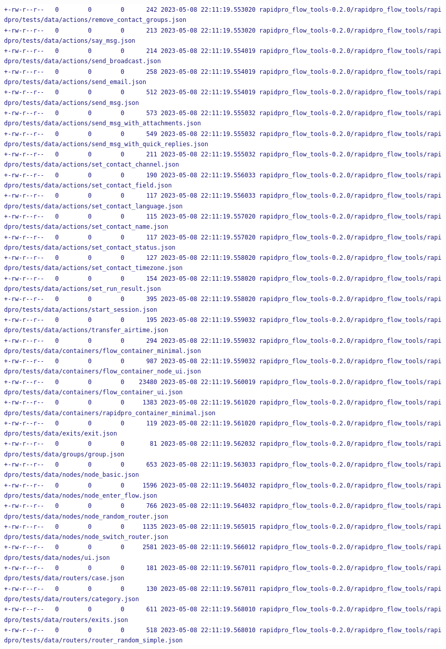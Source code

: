 ```diff
+-rw-r--r--   0        0        0      242 2023-05-08 22:11:19.553020 rapidpro_flow_tools-0.2.0/rapidpro_flow_tools/rapidpro/tests/data/actions/remove_contact_groups.json
+-rw-r--r--   0        0        0      213 2023-05-08 22:11:19.553020 rapidpro_flow_tools-0.2.0/rapidpro_flow_tools/rapidpro/tests/data/actions/say_msg.json
+-rw-r--r--   0        0        0      214 2023-05-08 22:11:19.554019 rapidpro_flow_tools-0.2.0/rapidpro_flow_tools/rapidpro/tests/data/actions/send_broadcast.json
+-rw-r--r--   0        0        0      258 2023-05-08 22:11:19.554019 rapidpro_flow_tools-0.2.0/rapidpro_flow_tools/rapidpro/tests/data/actions/send_email.json
+-rw-r--r--   0        0        0      512 2023-05-08 22:11:19.554019 rapidpro_flow_tools-0.2.0/rapidpro_flow_tools/rapidpro/tests/data/actions/send_msg.json
+-rw-r--r--   0        0        0      573 2023-05-08 22:11:19.555032 rapidpro_flow_tools-0.2.0/rapidpro_flow_tools/rapidpro/tests/data/actions/send_msg_with_attachments.json
+-rw-r--r--   0        0        0      549 2023-05-08 22:11:19.555032 rapidpro_flow_tools-0.2.0/rapidpro_flow_tools/rapidpro/tests/data/actions/send_msg_with_quick_replies.json
+-rw-r--r--   0        0        0      211 2023-05-08 22:11:19.555032 rapidpro_flow_tools-0.2.0/rapidpro_flow_tools/rapidpro/tests/data/actions/set_contact_channel.json
+-rw-r--r--   0        0        0      190 2023-05-08 22:11:19.556033 rapidpro_flow_tools-0.2.0/rapidpro_flow_tools/rapidpro/tests/data/actions/set_contact_field.json
+-rw-r--r--   0        0        0      117 2023-05-08 22:11:19.556033 rapidpro_flow_tools-0.2.0/rapidpro_flow_tools/rapidpro/tests/data/actions/set_contact_language.json
+-rw-r--r--   0        0        0      115 2023-05-08 22:11:19.557020 rapidpro_flow_tools-0.2.0/rapidpro_flow_tools/rapidpro/tests/data/actions/set_contact_name.json
+-rw-r--r--   0        0        0      117 2023-05-08 22:11:19.557020 rapidpro_flow_tools-0.2.0/rapidpro_flow_tools/rapidpro/tests/data/actions/set_contact_status.json
+-rw-r--r--   0        0        0      127 2023-05-08 22:11:19.558020 rapidpro_flow_tools-0.2.0/rapidpro_flow_tools/rapidpro/tests/data/actions/set_contact_timezone.json
+-rw-r--r--   0        0        0      154 2023-05-08 22:11:19.558020 rapidpro_flow_tools-0.2.0/rapidpro_flow_tools/rapidpro/tests/data/actions/set_run_result.json
+-rw-r--r--   0        0        0      395 2023-05-08 22:11:19.558020 rapidpro_flow_tools-0.2.0/rapidpro_flow_tools/rapidpro/tests/data/actions/start_session.json
+-rw-r--r--   0        0        0      195 2023-05-08 22:11:19.559032 rapidpro_flow_tools-0.2.0/rapidpro_flow_tools/rapidpro/tests/data/actions/transfer_airtime.json
+-rw-r--r--   0        0        0      294 2023-05-08 22:11:19.559032 rapidpro_flow_tools-0.2.0/rapidpro_flow_tools/rapidpro/tests/data/containers/flow_container_minimal.json
+-rw-r--r--   0        0        0      987 2023-05-08 22:11:19.559032 rapidpro_flow_tools-0.2.0/rapidpro_flow_tools/rapidpro/tests/data/containers/flow_container_node_ui.json
+-rw-r--r--   0        0        0    23480 2023-05-08 22:11:19.560019 rapidpro_flow_tools-0.2.0/rapidpro_flow_tools/rapidpro/tests/data/containers/flow_container_ui.json
+-rw-r--r--   0        0        0     1383 2023-05-08 22:11:19.561020 rapidpro_flow_tools-0.2.0/rapidpro_flow_tools/rapidpro/tests/data/containers/rapidpro_container_minimal.json
+-rw-r--r--   0        0        0      119 2023-05-08 22:11:19.561020 rapidpro_flow_tools-0.2.0/rapidpro_flow_tools/rapidpro/tests/data/exits/exit.json
+-rw-r--r--   0        0        0       81 2023-05-08 22:11:19.562032 rapidpro_flow_tools-0.2.0/rapidpro_flow_tools/rapidpro/tests/data/groups/group.json
+-rw-r--r--   0        0        0      653 2023-05-08 22:11:19.563033 rapidpro_flow_tools-0.2.0/rapidpro_flow_tools/rapidpro/tests/data/nodes/node_basic.json
+-rw-r--r--   0        0        0     1596 2023-05-08 22:11:19.564032 rapidpro_flow_tools-0.2.0/rapidpro_flow_tools/rapidpro/tests/data/nodes/node_enter_flow.json
+-rw-r--r--   0        0        0      766 2023-05-08 22:11:19.564032 rapidpro_flow_tools-0.2.0/rapidpro_flow_tools/rapidpro/tests/data/nodes/node_random_router.json
+-rw-r--r--   0        0        0     1135 2023-05-08 22:11:19.565015 rapidpro_flow_tools-0.2.0/rapidpro_flow_tools/rapidpro/tests/data/nodes/node_switch_router.json
+-rw-r--r--   0        0        0     2581 2023-05-08 22:11:19.566012 rapidpro_flow_tools-0.2.0/rapidpro_flow_tools/rapidpro/tests/data/nodes/ui.json
+-rw-r--r--   0        0        0      181 2023-05-08 22:11:19.567011 rapidpro_flow_tools-0.2.0/rapidpro_flow_tools/rapidpro/tests/data/routers/case.json
+-rw-r--r--   0        0        0      130 2023-05-08 22:11:19.567011 rapidpro_flow_tools-0.2.0/rapidpro_flow_tools/rapidpro/tests/data/routers/category.json
+-rw-r--r--   0        0        0      611 2023-05-08 22:11:19.568010 rapidpro_flow_tools-0.2.0/rapidpro_flow_tools/rapidpro/tests/data/routers/exits.json
+-rw-r--r--   0        0        0      518 2023-05-08 22:11:19.568010 rapidpro_flow_tools-0.2.0/rapidpro_flow_tools/rapidpro/tests/data/routers/router_random_simple.json
```